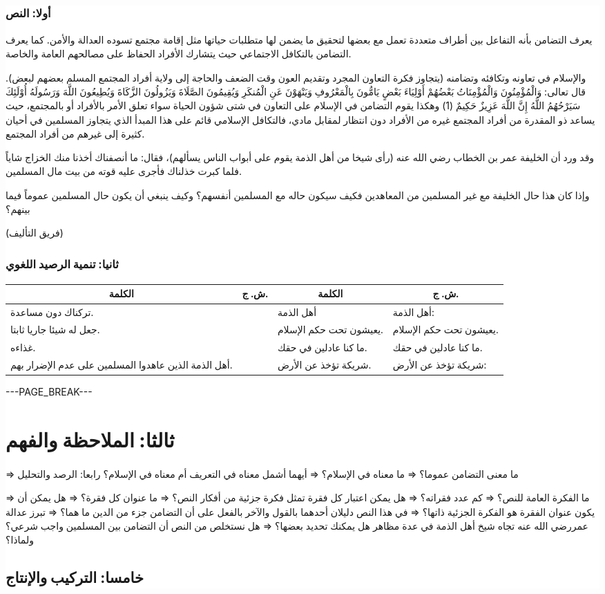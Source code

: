 ### **أولا: النص**

يعرف التضامن بأنه التفاعل بين أطراف متعددة تعمل مع بعضها لتحقيق ما يضمن لها متطلبات حياتها مثل إقامة مجتمع تسوده العدالة والأمن. كما يعرف التضامن بالتكافل الاجتماعي حيث يتشارك الأفراد الحفاظ على مصالحهم العامة والخاصة.

والإسلام في تعاونه وتكافئه وتضامنه (يتجاوز فكرة التعاون المجرد وتقديم العون وقت الضعف والحاجة إلى ولاية أفراد المجتمع المسلم بعضهم لبعض). قال تعالى: وَالْمُؤْمِنُونَ وَالْمُؤْمِنَاتُ بَعْضُهُمْ أَوْلِيَاءَ بَعْضٍ يَامُّونَ بِالْمَعْرُوفِ وَيَنْهَوْنَ عَنِ الْمُنكَرِ وَيُقِيمُونَ الصَّلَاةَ وَيَزُولُونَ الزَّكَاةَ وَيُطِيعُونَ اللَّهَ وَرَسُولَهُ أُوْلَئِكَ سَيَرْحُهُمُ اللَّهُ إِنَّ اللَّهَ عَزِيزٌ حَكِيمٌ (1) وهكذا يقوم التضامن في الإسلام على التعاون في شتى شؤون الحياة سواء تعلق الأمر بالأفراد أو بالمجتمع، حيث يساعد ذو المقدرة من أفراد المجتمع غيره من الأفراد دون انتظار لمقابل مادي، فالتكافل الإسلامي قائم على هذا المبدأ الذي يتجاوز المسلمين في أحيان كثيرة إلى غيرهم من أفراد المجتمع.

وقد ورد أن الخليفة عمر بن الخطاب رضي الله عنه (رأى شيخا من أهل الذمة يقوم على أبواب الناس يسألهم)، فقال: ما أنصفناك أخذنا منك الخزاج شاياً فلما كبرت خذلناك فأجرى عليه قوته من بيت مال المسلمين.

وإذا كان هذا حال الخليفة مع غير المسلمين من المعاهدين فكيف سيكون حاله مع المسلمين أنفسهم؟ وكيف ينبغي أن يكون حال المسلمين عموماً فيما بينهم؟

(فريق التأليف)

### **ثانيا: تنمية الرصيد اللغوي**

|  الكلمة | ش. ج. | الكلمة | ش. ج.  |
| --- | --- | --- | --- |
|  تركناك دون مساعدة. |  | أهل الذمة | أهل الذمة:  |
|  جعل له شيئا جاريا ثابتا. |  | يعيشون تحت حكم الإسلام. | يعيشون تحت حكم الإسلام.  |
|  غذاءه. |  | ما كنا عادلين في حقك. | ما كنا عادلين في حقك.  |
|  أهل الذمة الذين عاهدوا المسلمين على عدم الإضرار بهم. |  | شريكة تؤخذ عن الأرض. | شريكة تؤخذ عن الأرض:  |

---PAGE_BREAK---

# ثالثا: الملاحظة والفهم 

$\Rightarrow$ ما معنى التضامن عموما؟
$\Rightarrow$ ما معناه في الإسلام؟
$\Rightarrow$ أيهما أشمل معناه في التعريف أم معناه في الإسلام؟
رابعا: الرصد والتحليل

$\Rightarrow$ ما الفكرة العامة للنص؟
$\Rightarrow$ كم عدد فقراته؟
$\Rightarrow$ هل يمكن اعتبار كل فقرة تمثل فكرة جزئية من أفكار النص؟
$\Rightarrow$ ما عنوان كل فقرة؟
$\Rightarrow$ هل يمكن أن يكون عنوان الفقرة هو الفكرة الجزئية ذاتها؟
$\Rightarrow$ في هذا النص دليلان أحدهما بالقول والآخر بالفعل على أن التضامن جزء من الدين ما هما؟
$\Rightarrow$ تبرز عدالة عمررضي الله عنه تجاه شيخ أهل الذمة في عدة مظاهر هل يمكنك تحديد بعضها؟
$\Rightarrow$ هل نستخلص من النص أن التضامن بين المسلمين واجب شرعي؟ ولماذا؟

## خامسا: التركيب والإنتاج
